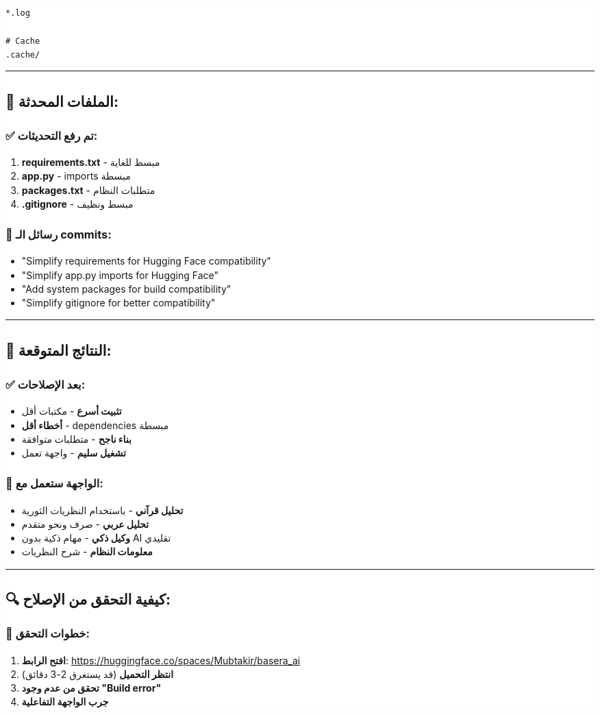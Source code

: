 ```txt
*.log

# Cache
.cache/
```

---

## 🚀 **الملفات المحدثة:**

### **✅ تم رفع التحديثات:**
1. **requirements.txt** - مبسط للغاية
2. **app.py** - imports مبسطة
3. **packages.txt** - متطلبات النظام
4. **.gitignore** - مبسط ونظيف

### **📝 رسائل الـ commits:**
- "Simplify requirements for Hugging Face compatibility"
- "Simplify app.py imports for Hugging Face"
- "Add system packages for build compatibility"
- "Simplify gitignore for better compatibility"

---

## 🎯 **النتائج المتوقعة:**

### **✅ بعد الإصلاحات:**
- **تثبيت أسرع** - مكتبات أقل
- **أخطاء أقل** - dependencies مبسطة
- **بناء ناجح** - متطلبات متوافقة
- **تشغيل سليم** - واجهة تعمل

### **🌟 الواجهة ستعمل مع:**
- **تحليل قرآني** - باستخدام النظريات الثورية
- **تحليل عربي** - صرف ونحو متقدم
- **وكيل ذكي** - مهام ذكية بدون AI تقليدي
- **معلومات النظام** - شرح النظريات

---

## 🔍 **كيفية التحقق من الإصلاح:**

### **📱 خطوات التحقق:**
1. **افتح الرابط**: https://huggingface.co/spaces/Mubtakir/basera_ai
2. **انتظر التحميل** (قد يستغرق 2-3 دقائق)
3. **تحقق من عدم وجود "Build error"**
4. **جرب الواجهة التفاعلية**
